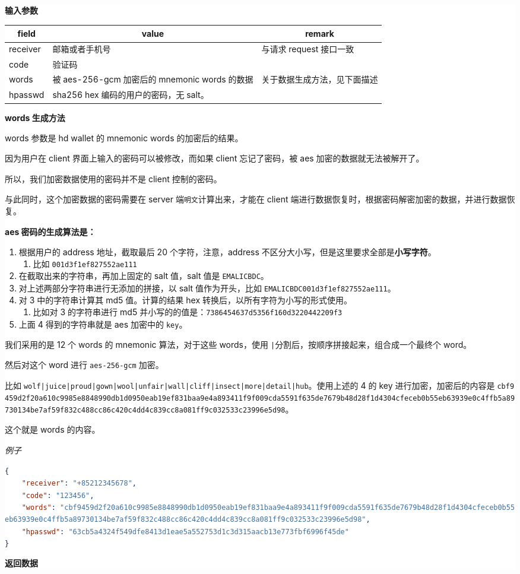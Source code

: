 **输入参数**

| field    | value                                         | remark                       |
| -------- | --------------------------------------------- | ---------------------------- |
| receiver | 邮箱或者手机号                                | 与请求 request 接口一致      |
| code     | 验证码                                        |                              |
| words    | 被 aes-256-gcm 加密后的 mnemonic words 的数据 | 关于数据生成方法，见下面描述 |
| hpasswd  | sha256 hex 编码的用户的密码，无 salt。        |                              |

**words 生成方法**

words 参数是 hd wallet 的 mnemonic words 的加密后的结果。

因为用户在 client 界面上输入的密码可以被修改，而如果 client 忘记了密码，被 aes 加密的数据就无法被解开了。

所以，我们加密数据使用的密码并不是 client 控制的密码。

与此同时，这个加密数据的密码需要在 server 端`明文`计算出来，才能在 client 端进行数据恢复时，根据密码解密加密的数据，并进行数据恢复。

**aes 密码的生成算法是：**

1. 根据用户的 address 地址，截取最后 20 个字符，注意，address 不区分大小写，但是这里要求全部是**小写字符**。
   1. 比如 `001d3f1ef827552ae111`
2. 在截取出来的字符串，再加上固定的 salt 值，salt 值是 `EMALICBDC`。
3. 对上述两部分字符串进行无添加的拼接，以 salt 值作为开头，比如 `EMALICBDC001d3f1ef827552ae111`。
4. 对 3 中的字符串计算其 md5 值。计算的结果 hex 转换后，以所有字符为小写的形式使用。
   1. 比如对 3 的字符串进行 md5 并小写的的值是：`7386454637d5356f160d3220442209f3`
5. 上面 4 得到的字符串就是 aes 加密中的 `key`。



我们采用的是 12 个 words 的 mnemonic 算法，对于这些 words，使用 `|`分割后，按顺序拼接起来，组合成一个最终个 word。

然后对这个 word 进行 `aes-256-gcm` 加密。

比如 `wolf|juice|proud|gown|wool|unfair|wall|cliff|insect|more|detail|hub`。使用上述的 4 的 key 进行加密，加密后的内容是 `cbf9459d2f20a610c9985e8848990db1d0950eab19ef831baa9e4a893411f9f009cda5591f635de7679b48d28f1d4304cfeceb0b55eb63939e0c4ffb5a89730134be7af59f832c488cc86c420c4dd4c839cc8a081ff9c032533c23996e5d98`。

这个就是 words 的内容。

*例子*

```json
{
    "receiver": "+85212345678",
    "code": "123456",
    "words": "cbf9459d2f20a610c9985e8848990db1d0950eab19ef831baa9e4a893411f9f009cda5591f635de7679b48d28f1d4304cfeceb0b55eb63939e0c4ffb5a89730134be7af59f832c488cc86c420c4dd4c839cc8a081ff9c032533c23996e5d98",
    "hpasswd": "63cb5a4324f549dfe8413d1eae5a552753d1c3d315aacb13e773fbf6996f45de"
}
```



**返回数据**
